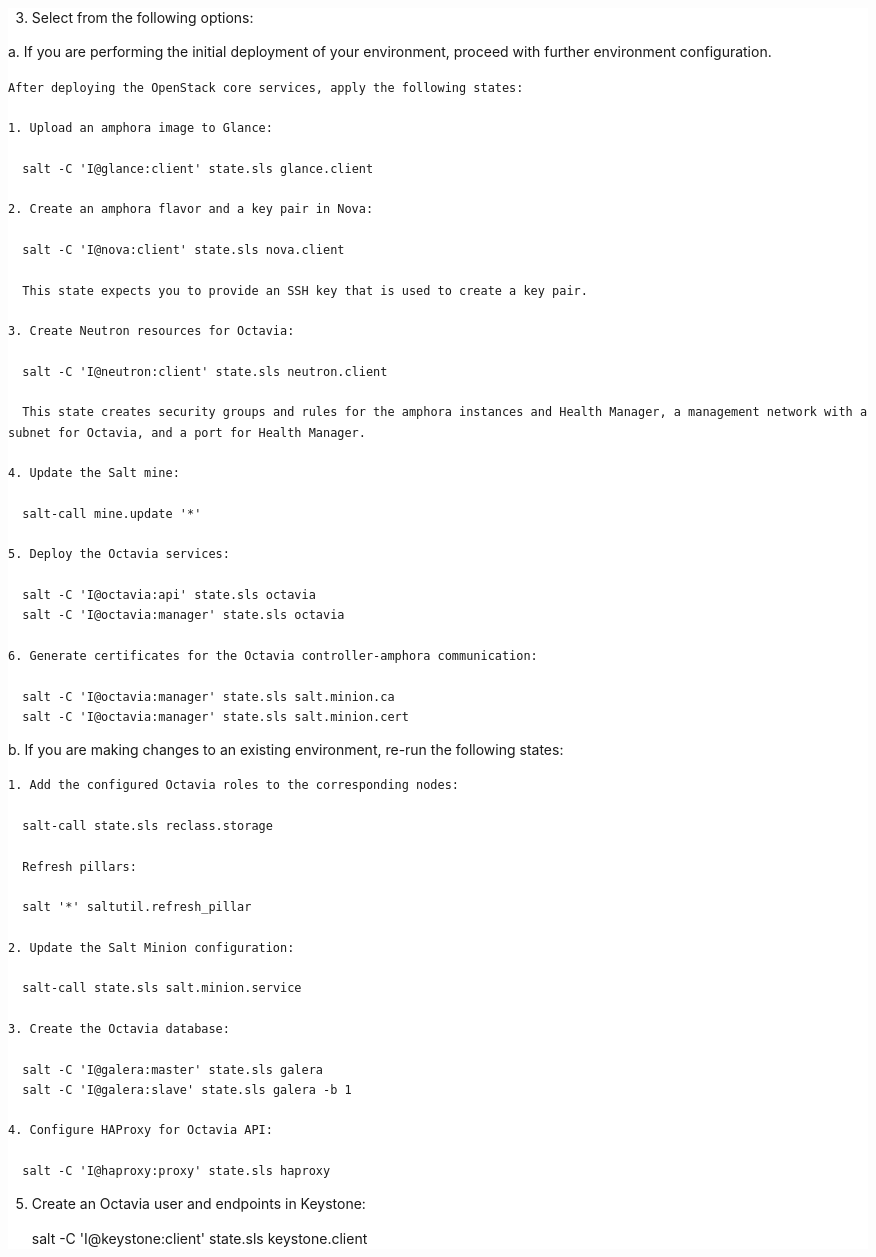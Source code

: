 
3. Select from the following options:

  a. If you are performing the initial deployment of your environment, proceed with further environment configuration.

    After deploying the OpenStack core services, apply the following states:

    1. Upload an amphora image to Glance:

      salt -C 'I@glance:client' state.sls glance.client

    2. Create an amphora flavor and a key pair in Nova:

      salt -C 'I@nova:client' state.sls nova.client

      This state expects you to provide an SSH key that is used to create a key pair.

    3. Create Neutron resources for Octavia:

      salt -C 'I@neutron:client' state.sls neutron.client

      This state creates security groups and rules for the amphora instances and Health Manager, a management network with a subnet for Octavia, and a port for Health Manager.

    4. Update the Salt mine:

      salt-call mine.update '*'

    5. Deploy the Octavia services:

      salt -C 'I@octavia:api' state.sls octavia
      salt -C 'I@octavia:manager' state.sls octavia

    6. Generate certificates for the Octavia controller-amphora communication:

      salt -C 'I@octavia:manager' state.sls salt.minion.ca
      salt -C 'I@octavia:manager' state.sls salt.minion.cert

  b. If you are making changes to an existing environment, re-run the following states:

    1. Add the configured Octavia roles to the corresponding nodes:

      salt-call state.sls reclass.storage

      Refresh pillars:

      salt '*' saltutil.refresh_pillar

    2. Update the Salt Minion configuration:

      salt-call state.sls salt.minion.service

    3. Create the Octavia database:

      salt -C 'I@galera:master' state.sls galera
      salt -C 'I@galera:slave' state.sls galera -b 1

    4. Configure HAProxy for Octavia API:

      salt -C 'I@haproxy:proxy' state.sls haproxy

   5. Create an Octavia user and endpoints in Keystone:

      salt -C 'I@keystone:client' state.sls keystone.client
